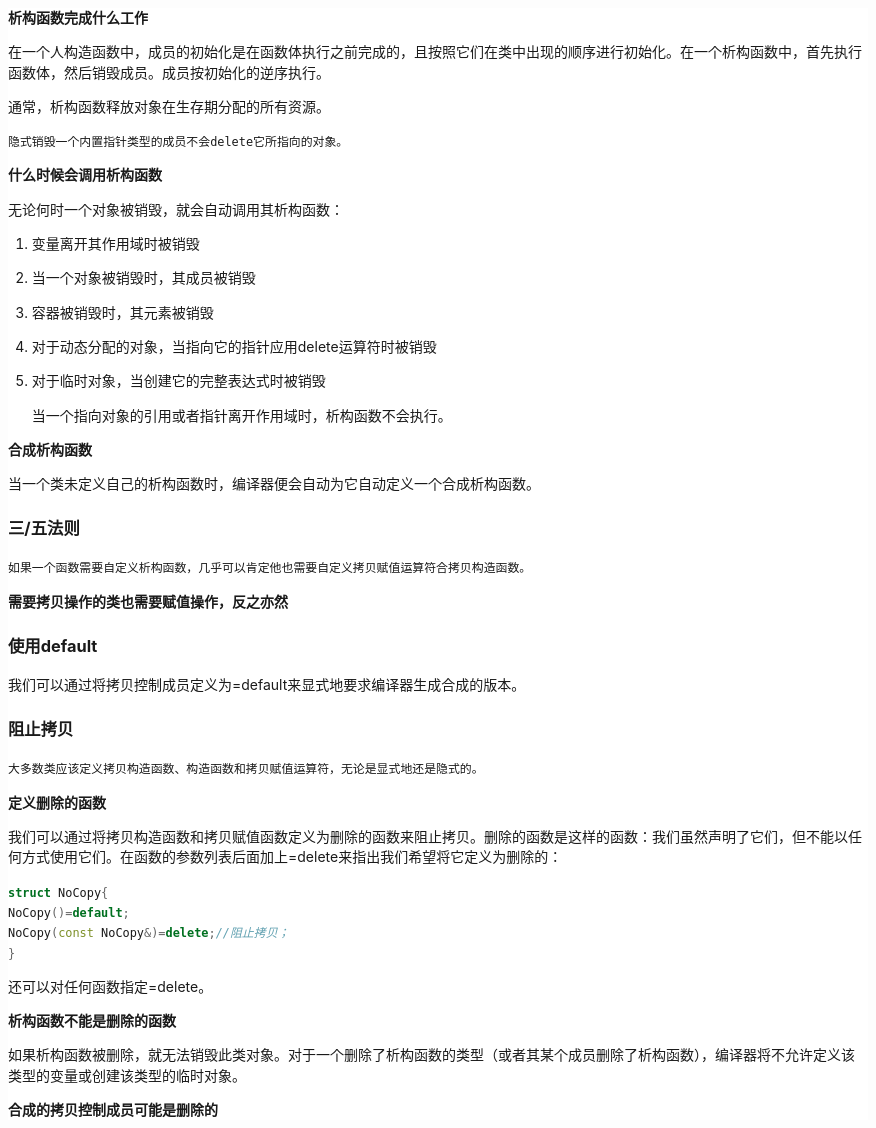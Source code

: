 **析构函数完成什么工作**

在一个人构造函数中，成员的初始化是在函数体执行之前完成的，且按照它们在类中出现的顺序进行初始化。在一个析构函数中，首先执行函数体，然后销毁成员。成员按初始化的逆序执行。

通常，析构函数释放对象在生存期分配的所有资源。

	隐式销毁一个内置指针类型的成员不会delete它所指向的对象。

**什么时候会调用析构函数**

无论何时一个对象被销毁，就会自动调用其析构函数：

1. 变量离开其作用域时被销毁

2. 当一个对象被销毁时，其成员被销毁

3. 容器被销毁时，其元素被销毁

4. 对于动态分配的对象，当指向它的指针应用delete运算符时被销毁

5. 对于临时对象，当创建它的完整表达式时被销毁

	当一个指向对象的引用或者指针离开作用域时，析构函数不会执行。

**合成析构函数**

当一个类未定义自己的析构函数时，编译器便会自动为它自动定义一个合成析构函数。

### 三/五法则

	如果一个函数需要自定义析构函数，几乎可以肯定他也需要自定义拷贝赋值运算符合拷贝构造函数。

**需要拷贝操作的类也需要赋值操作，反之亦然**

### 使用default

我们可以通过将拷贝控制成员定义为=default来显式地要求编译器生成合成的版本。

### 阻止拷贝

	大多数类应该定义拷贝构造函数、构造函数和拷贝赋值运算符，无论是显式地还是隐式的。

**定义删除的函数**

我们可以通过将拷贝构造函数和拷贝赋值函数定义为删除的函数来阻止拷贝。删除的函数是这样的函数：我们虽然声明了它们，但不能以任何方式使用它们。在函数的参数列表后面加上=delete来指出我们希望将它定义为删除的：

```c++
struct NoCopy{
NoCopy()=default;
NoCopy(const NoCopy&)=delete;//阻止拷贝；
}
```

还可以对任何函数指定=delete。

**析构函数不能是删除的函数**

如果析构函数被删除，就无法销毁此类对象。对于一个删除了析构函数的类型（或者其某个成员删除了析构函数），编译器将不允许定义该类型的变量或创建该类型的临时对象。

**合成的拷贝控制成员可能是删除的**
